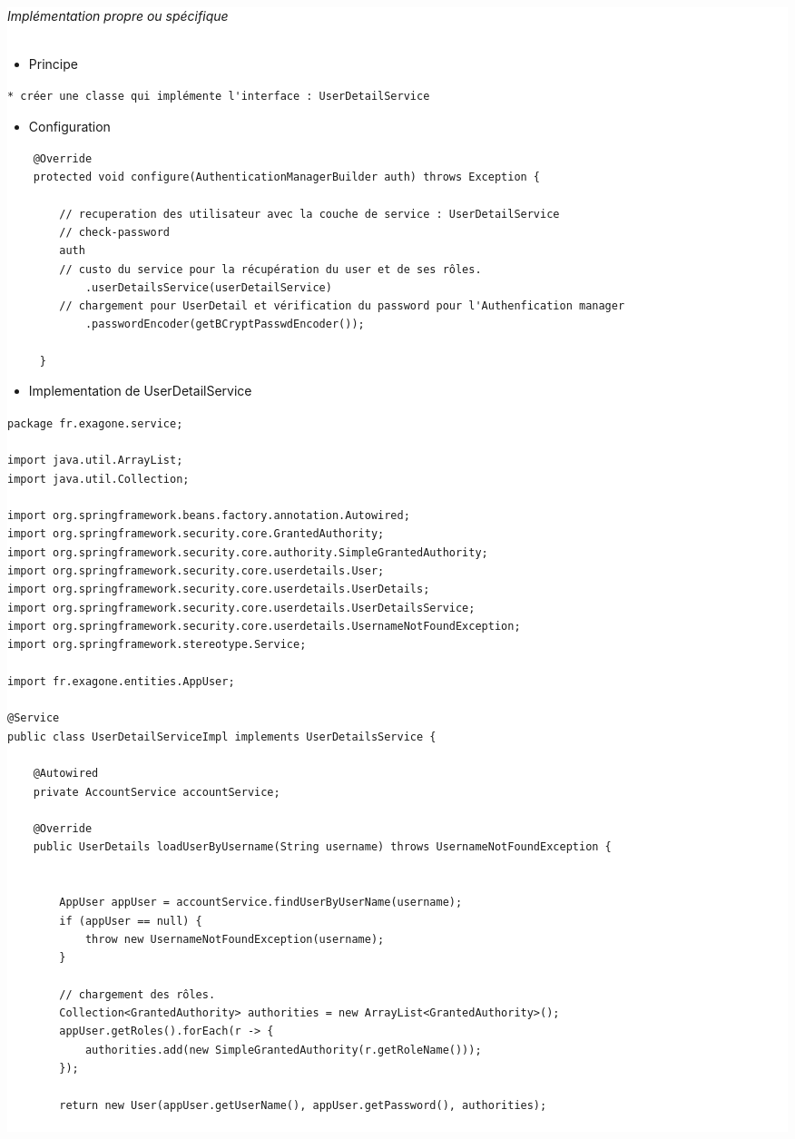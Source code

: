 ###### Implémentation propre ou spécifique

* Principe

```
* créer une classe qui implémente l'interface : UserDetailService
```

* Configuration

```
	@Override
	protected void configure(AuthenticationManagerBuilder auth) throws Exception {
		 
		// recuperation des utilisateur avec la couche de service : UserDetailService	
		// check-password
		auth
		// custo du service pour la récupération du user et de ses rôles.
			.userDetailsService(userDetailService) 
		// chargement pour UserDetail et vérification du password pour l'Authenfication manager	
			.passwordEncoder(getBCryptPasswdEncoder()); 
	
	 }
```

* Implementation de UserDetailService

```
package fr.exagone.service;

import java.util.ArrayList;
import java.util.Collection;

import org.springframework.beans.factory.annotation.Autowired;
import org.springframework.security.core.GrantedAuthority;
import org.springframework.security.core.authority.SimpleGrantedAuthority;
import org.springframework.security.core.userdetails.User;
import org.springframework.security.core.userdetails.UserDetails;
import org.springframework.security.core.userdetails.UserDetailsService;
import org.springframework.security.core.userdetails.UsernameNotFoundException;
import org.springframework.stereotype.Service;

import fr.exagone.entities.AppUser;

@Service
public class UserDetailServiceImpl implements UserDetailsService {

	@Autowired
	private AccountService accountService;
	
	@Override
	public UserDetails loadUserByUsername(String username) throws UsernameNotFoundException {

		
		AppUser appUser = accountService.findUserByUserName(username);
		if (appUser == null) {
			throw new UsernameNotFoundException(username);
		}
		
		// chargement des rôles.
		Collection<GrantedAuthority> authorities = new ArrayList<GrantedAuthority>();
		appUser.getRoles().forEach(r -> {
			authorities.add(new SimpleGrantedAuthority(r.getRoleName()));
		});
		
		return new User(appUser.getUserName(), appUser.getPassword(), authorities);
	
```